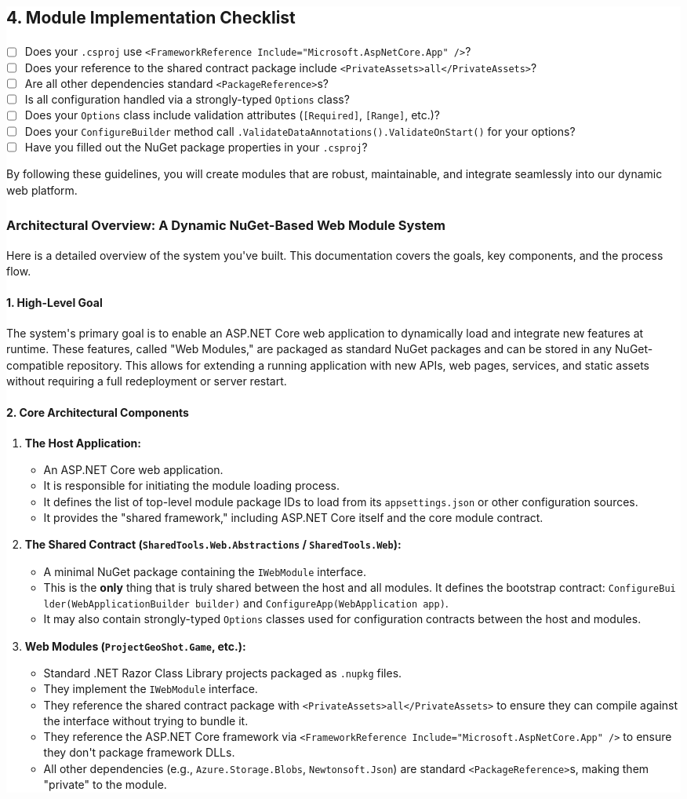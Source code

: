 ## 4. Module Implementation Checklist

-   [ ] Does your `.csproj` use `<FrameworkReference Include="Microsoft.AspNetCore.App" />`?
-   [ ] Does your reference to the shared contract package include `<PrivateAssets>all</PrivateAssets>`?
-   [ ] Are all other dependencies standard `<PackageReference>`s?
-   [ ] Is all configuration handled via a strongly-typed `Options` class?
-   [ ] Does your `Options` class include validation attributes (`[Required]`, `[Range]`, etc.)?
-   [ ] Does your `ConfigureBuilder` method call `.ValidateDataAnnotations().ValidateOnStart()` for your options?
-   [ ] Have you filled out the NuGet package properties in your `.csproj`?

By following these guidelines, you will create modules that are robust, maintainable, and integrate seamlessly into our dynamic web platform.


### Architectural Overview: A Dynamic NuGet-Based Web Module System

Here is a detailed overview of the system you've built. This documentation covers the goals, key components, and the process flow.

#### 1. High-Level Goal

The system's primary goal is to enable an ASP.NET Core web application to dynamically load and integrate new features at runtime. These features, called "Web Modules," are packaged as standard NuGet packages and can be stored in any NuGet-compatible repository. This allows for extending a running application with new APIs, web pages, services, and static assets without requiring a full redeployment or server restart.

#### 2. Core Architectural Components

1.  **The Host Application:**
    *   An ASP.NET Core web application.
    *   It is responsible for initiating the module loading process.
    *   It defines the list of top-level module package IDs to load from its `appsettings.json` or other configuration sources.
    *   It provides the "shared framework," including ASP.NET Core itself and the core module contract.

2.  **The Shared Contract (`SharedTools.Web.Abstractions` / `SharedTools.Web`):**
    *   A minimal NuGet package containing the `IWebModule` interface.
    *   This is the **only** thing that is truly shared between the host and all modules. It defines the bootstrap contract: `ConfigureBuilder(WebApplicationBuilder builder)` and `ConfigureApp(WebApplication app)`.
    *   It may also contain strongly-typed `Options` classes used for configuration contracts between the host and modules.

3.  **Web Modules (`ProjectGeoShot.Game`, etc.):**
    *   Standard .NET Razor Class Library projects packaged as `.nupkg` files.
    *   They implement the `IWebModule` interface.
    *   They reference the shared contract package with `<PrivateAssets>all</PrivateAssets>` to ensure they can compile against the interface without trying to bundle it.
    *   They reference the ASP.NET Core framework via `<FrameworkReference Include="Microsoft.AspNetCore.App" />` to ensure they don't package framework DLLs.
    *   All other dependencies (e.g., `Azure.Storage.Blobs`, `Newtonsoft.Json`) are standard `<PackageReference>`s, making them "private" to the module.

